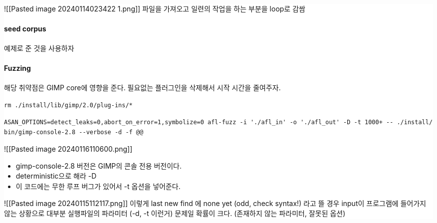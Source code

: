 ![[Pasted image 20240114023422 1.png]]
파일을 가져오고 일련의 작업을 하는 부분을 loop로 감쌈


#### seed corpus
예제로 준 것을 사용하자


#### Fuzzing

해당 취약점은 GIMP core에 영향을 준다. 필요없는 플러그인을 삭제해서 시작 시간을 줄여주자.
```
rm ./install/lib/gimp/2.0/plug-ins/*
```

```
ASAN_OPTIONS=detect_leaks=0,abort_on_error=1,symbolize=0 afl-fuzz -i './afl_in' -o './afl_out' -D -t 1000+ -- ./install/bin/gimp-console-2.8 --verbose -d -f @@
```

![[Pasted image 20240116110600.png]]

- gimp-console-2.8 버전은 GIMP의 콘솔 전용 버전이다.
- deterministic으로 해라 -D
- 이 코드에는 무한 루프 버그가 있어서 -t 옵션을 넣어준다.

![[Pasted image 20240115112117.png]]
이렇게 last new find 에 none yet (odd, check syntax!) 라고 뜰 경우 input이 프로그램에 들어가지 않는 상황으로 대부분 실행파일의 파라미터 (-d, -t 이런거) 문제일 확률이 크다. (존재하지 않는 파라미터, 잘못된 옵션)
